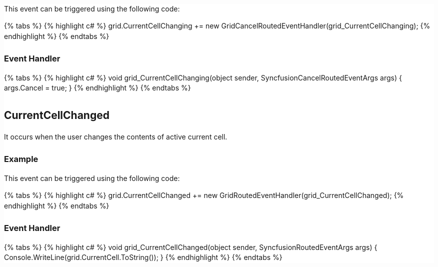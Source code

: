 This event can be triggered using the following code:

{% tabs %}
{% highlight c# %}
grid.CurrentCellChanging += new GridCancelRoutedEventHandler(grid_CurrentCellChanging);
{% endhighlight  %}
{% endtabs %}
### Event Handler

{% tabs %}
{% highlight c# %}
void grid_CurrentCellChanging(object sender, SyncfusionCancelRoutedEventArgs args)
{
    args.Cancel = true;
}
{% endhighlight  %}
{% endtabs %}

## CurrentCellChanged

It occurs when the user changes the contents of active current cell.

### Example

This event can be triggered using the following code:

{% tabs %}
{% highlight c# %}
grid.CurrentCellChanged += new GridRoutedEventHandler(grid_CurrentCellChanged);
{% endhighlight  %}
{% endtabs %}

### Event Handler

{% tabs %}
{% highlight c# %}
void grid_CurrentCellChanged(object sender, SyncfusionRoutedEventArgs args)
{
    Console.WriteLine(grid.CurrentCell.ToString());
}
{% endhighlight  %}
{% endtabs %}
